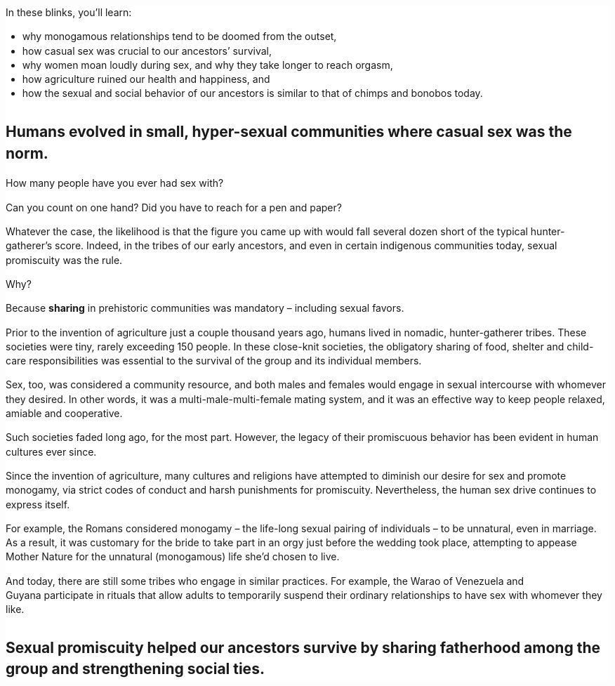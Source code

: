 In these blinks, you’ll learn:
- why monogamous relationships tend to be doomed from the outset,
- how casual sex was crucial to our ancestors’ survival,
- why women moan loudly during sex, and why they take longer to reach orgasm,
- how agriculture ruined our health and happiness, and
- how the sexual and social behavior of our ancestors is similar to that of
  chimps and bonobos today.

## Humans evolved in small, hyper-sexual communities where casual sex was the norm.

How many people have you ever had sex with?

Can you count on one hand? Did you have to reach for a pen and paper?

Whatever the case, the likelihood is that the figure you came up with would
fall several dozen short of the typical hunter-gatherer’s score. Indeed, in the
tribes of our early ancestors, and even in certain indigenous communities
today, sexual promiscuity was the rule.

Why?

Because **sharing** in prehistoric communities was mandatory – including sexual
favors.

Prior to the invention of agriculture just a couple thousand years ago, humans
lived in nomadic, hunter-gatherer tribes. These societies were tiny, rarely
exceeding 150 people. In these close-knit societies, the obligatory sharing of
food, shelter and child-care responsibilities was essential to the survival of
the group and its individual members.

Sex, too, was considered a community resource, and both males and females would
engage in sexual intercourse with whomever they desired. In other words, it was
a multi-male-multi-female mating system, and it was an effective way to keep
people relaxed, amiable and cooperative.

Such societies faded long ago, for the most part. However, the legacy of their
promiscuous behavior has been evident in human cultures ever since.

Since the invention of agriculture, many cultures and religions have attempted
to diminish our desire for sex and promote monogamy, via strict codes of
conduct and harsh punishments for promiscuity. Nevertheless, the human sex
drive continues to express itself.

For example, the Romans considered monogamy – the life-long sexual pairing of
individuals – to be unnatural, even in marriage. As a result, it was customary
for the bride to take part in an orgy just before the wedding took place,
attempting to appease Mother Nature for the unnatural (monogamous) life she’d
chosen to live.

And today, there are still some tribes who engage in similar practices. For
example, the Warao of Venezuela and Guyana participate in rituals that allow
adults to temporarily suspend their ordinary relationships to have sex with
whomever they like.

## Sexual promiscuity helped our ancestors survive by sharing fatherhood among the group and strengthening social ties.
